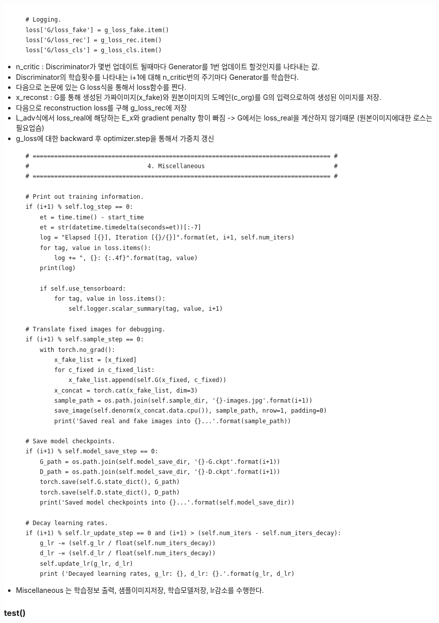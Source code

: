```

      # Logging.
      loss['G/loss_fake'] = g_loss_fake.item()
      loss['G/loss_rec'] = g_loss_rec.item()
      loss['G/loss_cls'] = g_loss_cls.item()
```
- n_critic : Discriminator가 몇번 업데이트 될때마다 Generator를 1번 업데이트 할것인지를 나타내는 값.
- Discriminator의 학습횟수를 나타내는 i+1에 대해 n_critic번의 주기마다 Generator를 학습한다.
- 다음으로 논문에 있는 G loss식을 통해서 loss함수를 짠다.
- x_reconst : G를 통해 생성된 가짜이미지(x_fake)와 원본이미지의 도메인(c_org)를 G의 입력으로하여 생성된 이미지를 저장.
- 다음으로 reconstruction loss를 구해 g_loss_rec에 저장
- L_adv식에서 loss_real에 해당하는 E_x와 gradient penalty 항이 빠짐 -> G에서는 loss_real을 계산하지 않기때문 (원본이미지에대한 로스는 필요업슴)
- g_loss에 대한 backward 후 optimizer.step을 통해서 가중치 갱신
```
      # =================================================================================== #
      #                                 4. Miscellaneous                                    #
      # =================================================================================== #

      # Print out training information.
      if (i+1) % self.log_step == 0:
          et = time.time() - start_time
          et = str(datetime.timedelta(seconds=et))[:-7]
          log = "Elapsed [{}], Iteration [{}/{}]".format(et, i+1, self.num_iters)
          for tag, value in loss.items():
              log += ", {}: {:.4f}".format(tag, value)
          print(log)

          if self.use_tensorboard:
              for tag, value in loss.items():
                  self.logger.scalar_summary(tag, value, i+1)

      # Translate fixed images for debugging.
      if (i+1) % self.sample_step == 0:
          with torch.no_grad():
              x_fake_list = [x_fixed]
              for c_fixed in c_fixed_list:
                  x_fake_list.append(self.G(x_fixed, c_fixed))
              x_concat = torch.cat(x_fake_list, dim=3)
              sample_path = os.path.join(self.sample_dir, '{}-images.jpg'.format(i+1))
              save_image(self.denorm(x_concat.data.cpu()), sample_path, nrow=1, padding=0)
              print('Saved real and fake images into {}...'.format(sample_path))

      # Save model checkpoints.
      if (i+1) % self.model_save_step == 0:
          G_path = os.path.join(self.model_save_dir, '{}-G.ckpt'.format(i+1))
          D_path = os.path.join(self.model_save_dir, '{}-D.ckpt'.format(i+1))
          torch.save(self.G.state_dict(), G_path)
          torch.save(self.D.state_dict(), D_path)
          print('Saved model checkpoints into {}...'.format(self.model_save_dir))

      # Decay learning rates.
      if (i+1) % self.lr_update_step == 0 and (i+1) > (self.num_iters - self.num_iters_decay):
          g_lr -= (self.g_lr / float(self.num_iters_decay))
          d_lr -= (self.d_lr / float(self.num_iters_decay))
          self.update_lr(g_lr, d_lr)
          print ('Decayed learning rates, g_lr: {}, d_lr: {}.'.format(g_lr, d_lr)
```
- Miscellaneous 는 학습정보 출력, 샘플이미지저장, 학습모델저장, lr감소를 수행한다.

### test()
